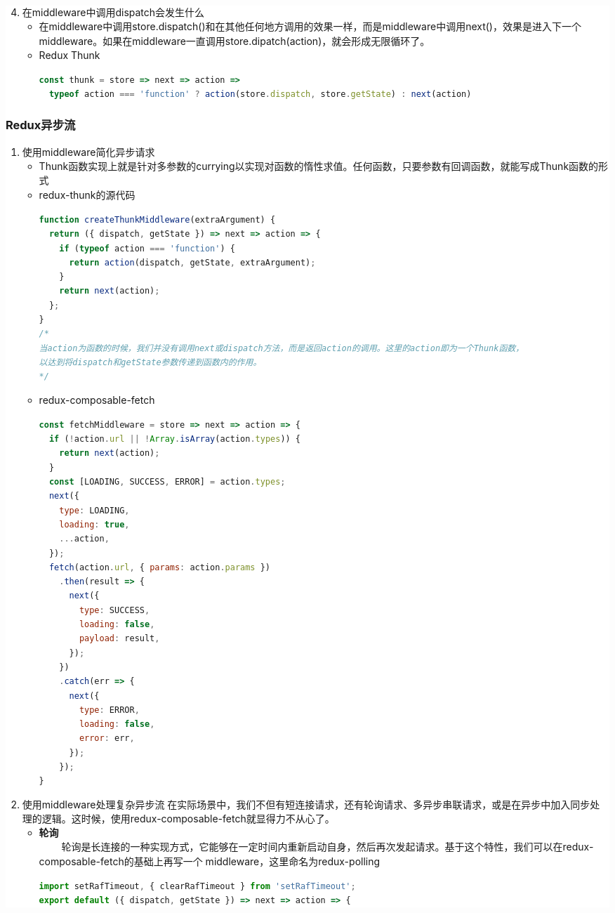 4. 在middleware中调用dispatch会发生什么
	+ 在middleware中调用store.dispatch()和在其他任何地方调用的效果一样，而是middleware中调用next()，效果是进入下一个middleware。如果在middleware一直调用store.dipatch(action)，就会形成无限循环了。
	+ Redux Thunk
		```javascript
		const thunk = store => next => action =>
		  typeof action === 'function' ? action(store.dispatch, store.getState) : next(action)
		```
### Redux异步流
1. 使用middleware简化异步请求
	+ Thunk函数实现上就是针对多参数的currying以实现对函数的惰性求值。任何函数，只要参数有回调函数，就能写成Thunk函数的形式
	+ redux-thunk的源代码
		```javascript
		function createThunkMiddleware(extraArgument) {
		  return ({ dispatch, getState }) => next => action => {
		    if (typeof action === 'function') {
		      return action(dispatch, getState, extraArgument);
		    }
		    return next(action);
		  };
		}
		/*
		当action为函数的时候，我们并没有调用next或dispatch方法，而是返回action的调用。这里的action即为一个Thunk函数，
		以达到将dispatch和getState参数传递到函数内的作用。
		*/
		```
	+ redux-composable-fetch
		```javascript
		const fetchMiddleware = store => next => action => {
		  if (!action.url || !Array.isArray(action.types)) {
		    return next(action);
		  }
		  const [LOADING, SUCCESS, ERROR] = action.types;
		  next({
		    type: LOADING,
		    loading: true,
		    ...action,
		  });
		  fetch(action.url, { params: action.params })
		    .then(result => {
		      next({
		        type: SUCCESS,
		        loading: false,
		        payload: result,
		      });
		    })
		    .catch(err => {
		      next({
		        type: ERROR,
		        loading: false,
		        error: err,
		      });
		    });
		}
		```
2. 使用middleware处理复杂异步流
	在实际场景中，我们不但有短连接请求，还有轮询请求、多异步串联请求，或是在异步中加入同步处理的逻辑。这时候，使用redux-composable-fetch就显得力不从心了。
	+ **轮询**
		<br>&ensp;&ensp;&ensp;&ensp; 轮询是长连接的一种实现方式，它能够在一定时间内重新启动自身，然后再次发起请求。基于这个特性，我们可以在redux-composable-fetch的基础上再写一个 middleware，这里命名为redux-polling
		```javascript
		import setRafTimeout, { clearRafTimeout } from 'setRafTimeout';
		export default ({ dispatch, getState }) => next => action => {